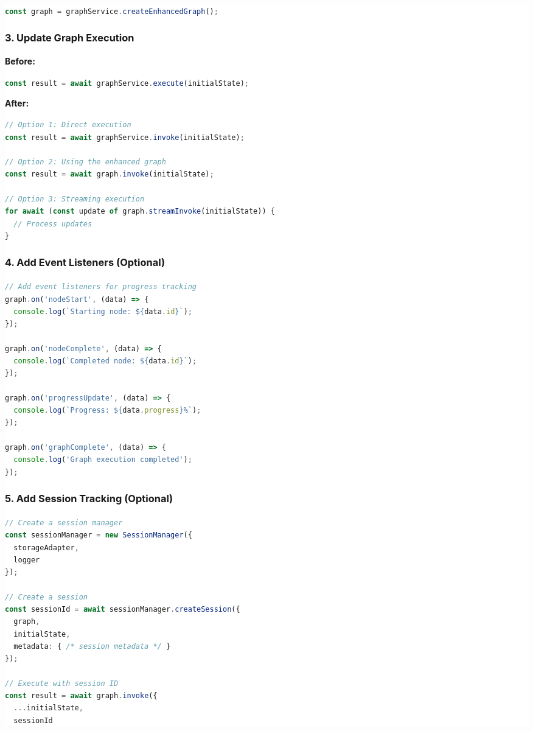 ```typescript
const graph = graphService.createEnhancedGraph();
```

### 3. Update Graph Execution

**Before:**
```typescript
const result = await graphService.execute(initialState);
```

**After:**
```typescript
// Option 1: Direct execution
const result = await graphService.invoke(initialState);

// Option 2: Using the enhanced graph
const result = await graph.invoke(initialState);

// Option 3: Streaming execution
for await (const update of graph.streamInvoke(initialState)) {
  // Process updates
}
```

### 4. Add Event Listeners (Optional)

```typescript
// Add event listeners for progress tracking
graph.on('nodeStart', (data) => {
  console.log(`Starting node: ${data.id}`);
});

graph.on('nodeComplete', (data) => {
  console.log(`Completed node: ${data.id}`);
});

graph.on('progressUpdate', (data) => {
  console.log(`Progress: ${data.progress}%`);
});

graph.on('graphComplete', (data) => {
  console.log('Graph execution completed');
});
```

### 5. Add Session Tracking (Optional)

```typescript
// Create a session manager
const sessionManager = new SessionManager({
  storageAdapter,
  logger
});

// Create a session
const sessionId = await sessionManager.createSession({
  graph,
  initialState,
  metadata: { /* session metadata */ }
});

// Execute with session ID
const result = await graph.invoke({
  ...initialState,
  sessionId
```